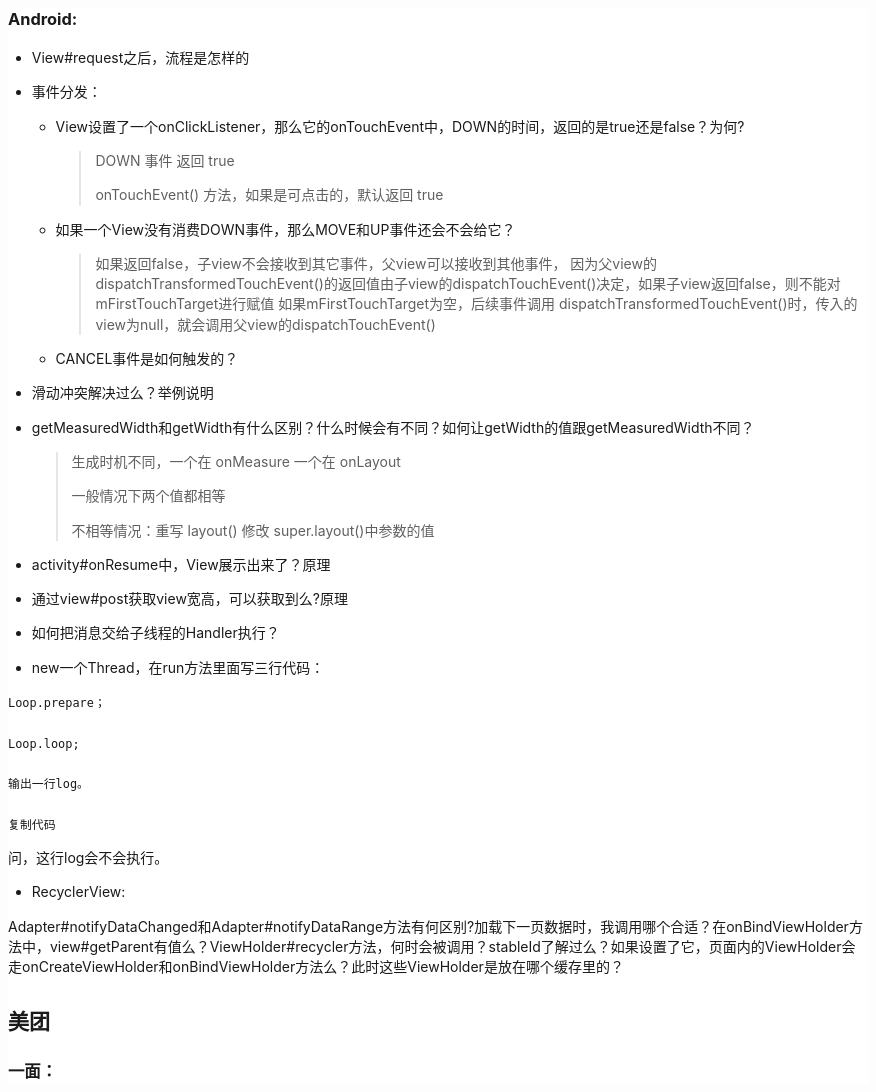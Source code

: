### Android:

- View#request之后，流程是怎样的
- 事件分发：

  - View设置了一个onClickListener，那么它的onTouchEvent中，DOWN的时间，返回的是true还是false？为何?

    > DOWN 事件 返回 true
    >
    > onTouchEvent() 方法，如果是可点击的，默认返回 true
    >
  - 如果一个View没有消费DOWN事件，那么MOVE和UP事件还会不会给它？

    > 如果返回false，子view不会接收到其它事件，父view可以接收到其他事件，
    > 因为父view的dispatchTransformedTouchEvent()的返回值由子view的dispatchTouchEvent()决定，如果子view返回false，则不能对mFirstTouchTarget进行赋值
    > 如果mFirstTouchTarget为空，后续事件调用 dispatchTransformedTouchEvent()时，传入的view为null，就会调用父view的dispatchTouchEvent()
    >
  - CANCEL事件是如何触发的？
- 滑动冲突解决过么？举例说明
- getMeasuredWidth和getWidth有什么区别？什么时候会有不同？如何让getWidth的值跟getMeasuredWidth不同？

  > 生成时机不同，一个在 onMeasure 一个在 onLayout
  >
  > 一般情况下两个值都相等
  >
  > 不相等情况：重写 layout() 修改 super.layout()中参数的值
  >
- activity#onResume中，View展示出来了？原理
- 通过view#post获取view宽高，可以获取到么?原理
- 如何把消息交给子线程的Handler执行？
- new一个Thread，在run方法里面写三行代码：

```vbnet
Loop.prepare；

Loop.loop;

输出一行log。

复制代码
```

问，这行log会不会执行。

- RecyclerView:

Adapter#notifyDataChanged和Adapter#notifyDataRange方法有何区别?加载下一页数据时，我调用哪个合适？在onBindViewHolder方法中，view#getParent有值么？ViewHolder#recycler方法，何时会被调用？stableId了解过么？如果设置了它，页面内的ViewHolder会走onCreateViewHolder和onBindViewHolder方法么？此时这些ViewHolder是放在哪个缓存里的？

## 美团

### 一面：
